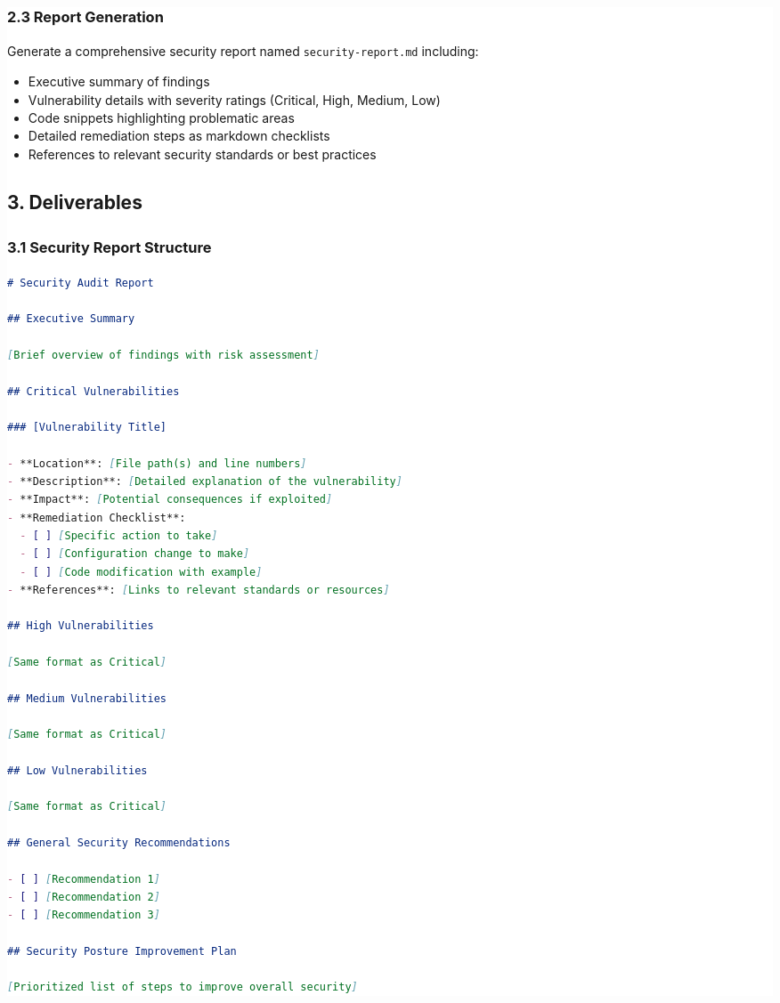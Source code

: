 ### 2.3 Report Generation

Generate a comprehensive security report named `security-report.md` including:

- Executive summary of findings
- Vulnerability details with severity ratings (Critical, High, Medium, Low)
- Code snippets highlighting problematic areas
- Detailed remediation steps as markdown checklists
- References to relevant security standards or best practices

## 3. Deliverables

### 3.1 Security Report Structure

```markdown
# Security Audit Report

## Executive Summary

[Brief overview of findings with risk assessment]

## Critical Vulnerabilities

### [Vulnerability Title]

- **Location**: [File path(s) and line numbers]
- **Description**: [Detailed explanation of the vulnerability]
- **Impact**: [Potential consequences if exploited]
- **Remediation Checklist**:
  - [ ] [Specific action to take]
  - [ ] [Configuration change to make]
  - [ ] [Code modification with example]
- **References**: [Links to relevant standards or resources]

## High Vulnerabilities

[Same format as Critical]

## Medium Vulnerabilities

[Same format as Critical]

## Low Vulnerabilities

[Same format as Critical]

## General Security Recommendations

- [ ] [Recommendation 1]
- [ ] [Recommendation 2]
- [ ] [Recommendation 3]

## Security Posture Improvement Plan

[Prioritized list of steps to improve overall security]
```
